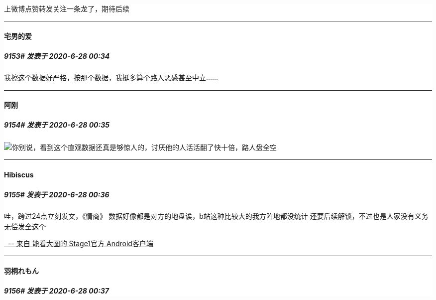 


上微博点赞转发关注一条龙了，期待后续







-----

####  宅男的爱  
##### 9153#       发表于 2020-6-28 00:34




我擦这个数据好严格，按那个数据，我挺多算个路人恶感甚至中立……







-----

####  阿刚  
##### 9154#       发表于 2020-6-28 00:35



<img src="https://static.saraba1st.com/image/smiley/face2017/112.png" referrerpolicy="no-referrer">你别说，看到这个直观数据还真是够惊人的，讨厌他的人活活翻了快十倍，路人盘全空







-----

####  Hibiscus  
##### 9155#       发表于 2020-6-28 00:36




哇，跨过24点立刻发文，《情商》
数据好像都是对方的地盘诶，b站这种比较大的我方阵地都没统计
还要后续解锁，不过也是人家没有义务无偿发全这个

[  -- 来自 能看大图的 Stage1官方 Android客户端](https://www.coolapk.com/apk/140634)







-----

####  羽桐れもん  
##### 9156#       发表于 2020-6-28 00:37


